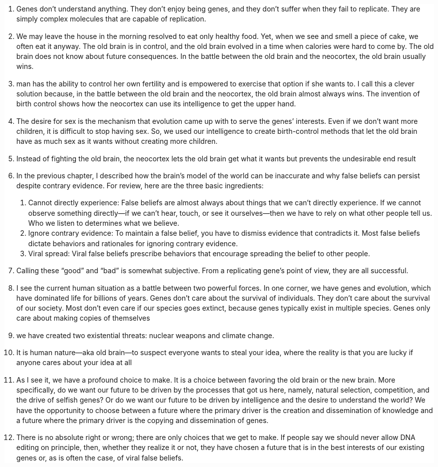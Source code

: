 1. Genes don’t understand anything. They don’t enjoy being genes, and they don’t suffer when they fail to replicate. They are simply complex molecules that are capable of replication.

1. We may leave the house in the morning resolved to eat only healthy food. Yet, when we see and smell a piece of cake, we often eat it anyway. The old brain is in control, and the old brain evolved in a time when calories were hard to come by. The old brain does not know about future consequences. In the battle between the old brain and the neocortex, the old brain usually wins.

1. man has the ability to control her own fertility and is empowered to exercise that option if she wants to.  I call this a clever solution because, in the battle between the old brain and the neocortex, the old brain almost always wins. The invention of birth control shows how the neocortex can use its intelligence to get the upper hand.

1. The desire for sex is the mechanism that evolution came up with to serve the genes’ interests. Even if we don’t want more children, it is difficult to stop having sex. So, we used our intelligence to create birth-control methods that let the old brain have as much sex as it wants without creating more children.

1. Instead of fighting the old brain, the neocortex lets the old brain get what it wants but prevents the undesirable end result

1. In the previous chapter, I described how the brain’s model of the world can be inaccurate and why false beliefs can persist despite contrary evidence. For review, here are the three basic ingredients:
    1. Cannot directly experience: False beliefs are almost always about things that we can’t directly experience. If we cannot observe something directly—if we can’t hear, touch, or see it ourselves—then we have to rely on what other people tell us. Who we listen to determines what we believe. 
    2. Ignore contrary evidence: To maintain a false belief, you have to dismiss evidence that contradicts it. Most false beliefs dictate behaviors and rationales for ignoring contrary evidence. 
    3. Viral spread: Viral false beliefs prescribe behaviors that encourage spreading the belief to other people.

1. Calling these “good” and “bad” is somewhat subjective. From a replicating gene’s point of view, they are all successful.

1. I see the current human situation as a battle between two powerful forces. In one corner, we have genes and evolution, which have dominated life for billions of years. Genes don’t care about the survival of individuals. They don’t care about the survival of our society. Most don’t even care if our species goes extinct, because genes typically exist in multiple species. Genes only care about making copies of themselves

1. we have created two existential threats: nuclear weapons and climate change.

1. It is human nature—aka old brain—to suspect everyone wants to steal your idea, where the reality is that you are lucky if anyone cares about your idea at all

1. As I see it, we have a profound choice to make. It is a choice between favoring the old brain or the new brain. More specifically, do we want our future to be driven by the processes that got us here, namely, natural selection, competition, and the drive of selfish genes? Or do we want our future to be driven by intelligence and the desire to understand the world? We have the opportunity to choose between a future where the primary driver is the creation and dissemination of knowledge and a future where the primary driver is the copying and dissemination of genes.

1. There is no absolute right or wrong; there are only choices that we get to make. If people say we should never allow DNA editing on principle, then, whether they realize it or not, they have chosen a future that is in the best interests of our existing genes or, as is often the case, of viral false beliefs. 
